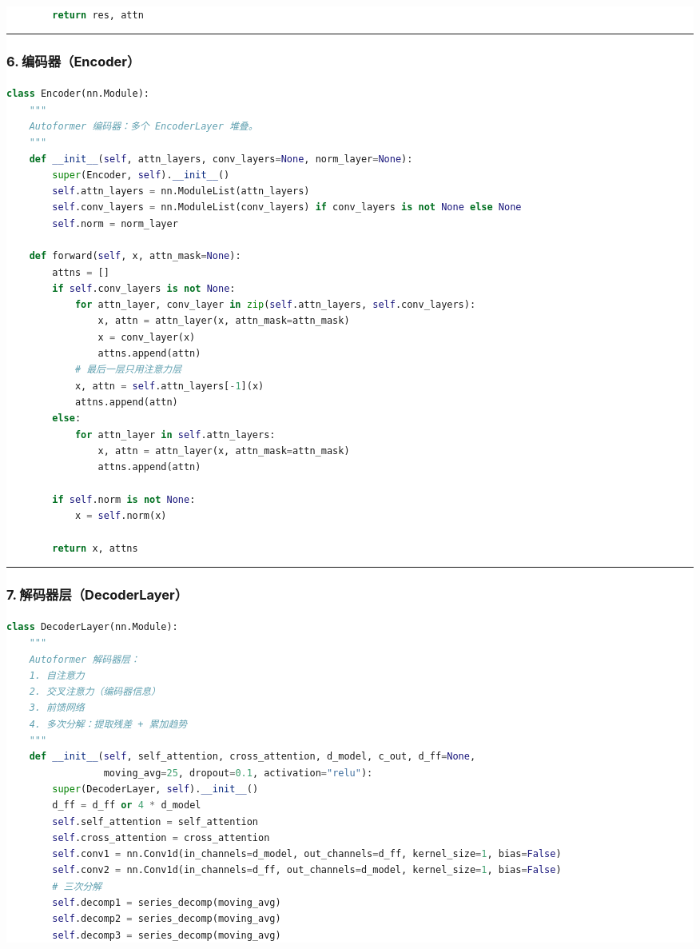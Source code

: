 ```python
        return res, attn
```

------

### 6. 编码器（Encoder）

```python
class Encoder(nn.Module):
    """
    Autoformer 编码器：多个 EncoderLayer 堆叠。
    """
    def __init__(self, attn_layers, conv_layers=None, norm_layer=None):
        super(Encoder, self).__init__()
        self.attn_layers = nn.ModuleList(attn_layers)
        self.conv_layers = nn.ModuleList(conv_layers) if conv_layers is not None else None
        self.norm = norm_layer

    def forward(self, x, attn_mask=None):
        attns = []
        if self.conv_layers is not None:
            for attn_layer, conv_layer in zip(self.attn_layers, self.conv_layers):
                x, attn = attn_layer(x, attn_mask=attn_mask)
                x = conv_layer(x)
                attns.append(attn)
            # 最后一层只用注意力层
            x, attn = self.attn_layers[-1](x)
            attns.append(attn)
        else:
            for attn_layer in self.attn_layers:
                x, attn = attn_layer(x, attn_mask=attn_mask)
                attns.append(attn)

        if self.norm is not None:
            x = self.norm(x)

        return x, attns
```

------

### 7. 解码器层（DecoderLayer）

```python
class DecoderLayer(nn.Module):
    """
    Autoformer 解码器层：
    1. 自注意力
    2. 交叉注意力（编码器信息）
    3. 前馈网络
    4. 多次分解：提取残差 + 累加趋势
    """
    def __init__(self, self_attention, cross_attention, d_model, c_out, d_ff=None,
                 moving_avg=25, dropout=0.1, activation="relu"):
        super(DecoderLayer, self).__init__()
        d_ff = d_ff or 4 * d_model
        self.self_attention = self_attention
        self.cross_attention = cross_attention
        self.conv1 = nn.Conv1d(in_channels=d_model, out_channels=d_ff, kernel_size=1, bias=False)
        self.conv2 = nn.Conv1d(in_channels=d_ff, out_channels=d_model, kernel_size=1, bias=False)
        # 三次分解
        self.decomp1 = series_decomp(moving_avg)
        self.decomp2 = series_decomp(moving_avg)
        self.decomp3 = series_decomp(moving_avg)
```